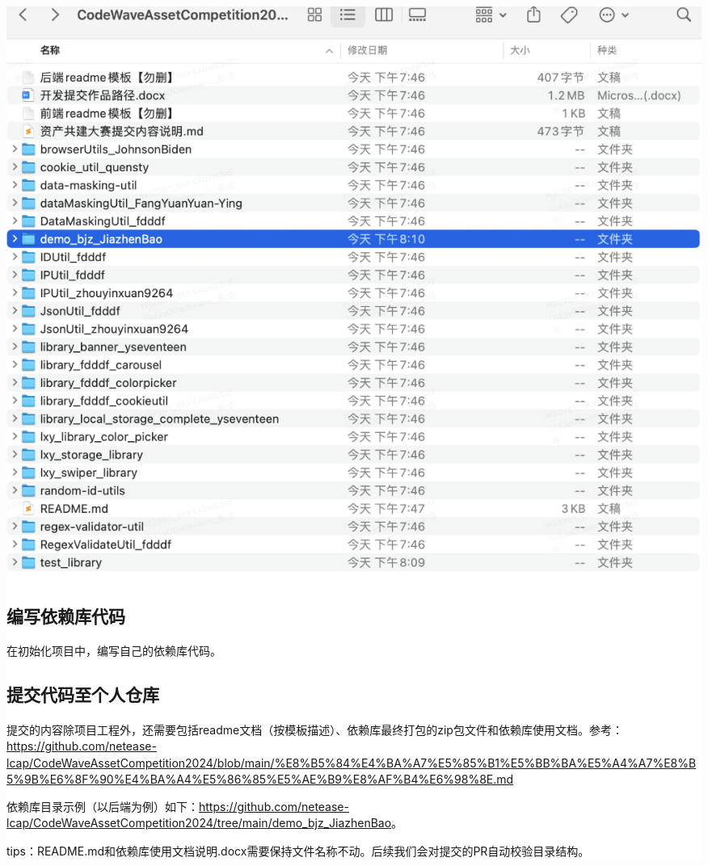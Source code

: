 ![img_8.png](./readme_assets/img_8.png)

## 编写依赖库代码

在初始化项目中，编写自己的依赖库代码。

## 提交代码至个人仓库

提交的内容除项目工程外，还需要包括readme文档（按模板描述）、依赖库最终打包的zip包文件和依赖库使用文档。参考：<https://github.com/netease-lcap/CodeWaveAssetCompetition2024/blob/main/%E8%B5%84%E4%BA%A7%E5%85%B1%E5%BB%BA%E5%A4%A7%E8%B5%9B%E6%8F%90%E4%BA%A4%E5%86%85%E5%AE%B9%E8%AF%B4%E6%98%8E.md>

依赖库目录示例（以后端为例）如下：<https://github.com/netease-lcap/CodeWaveAssetCompetition2024/tree/main/demo_bjz_JiazhenBao>。

tips：README.md和依赖库使用文档说明.docx需要保持文件名称不动。后续我们会对提交的PR自动校验目录结构。
